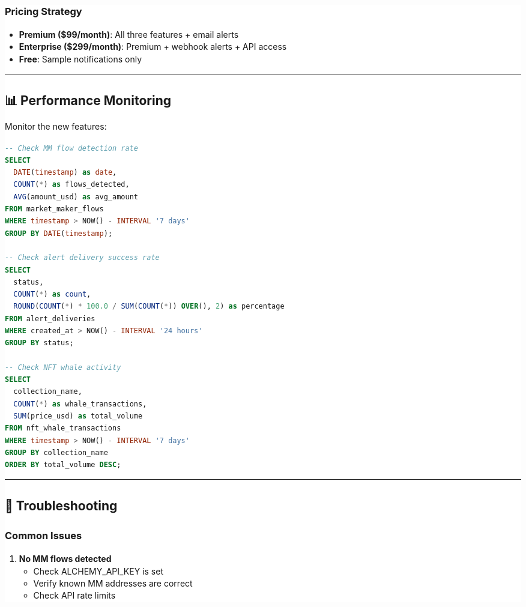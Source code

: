 ### **Pricing Strategy**
- **Premium ($99/month)**: All three features + email alerts
- **Enterprise ($299/month)**: Premium + webhook alerts + API access
- **Free**: Sample notifications only

---

## 📊 **Performance Monitoring**

Monitor the new features:

```sql
-- Check MM flow detection rate
SELECT 
  DATE(timestamp) as date,
  COUNT(*) as flows_detected,
  AVG(amount_usd) as avg_amount
FROM market_maker_flows 
WHERE timestamp > NOW() - INTERVAL '7 days'
GROUP BY DATE(timestamp);

-- Check alert delivery success rate
SELECT 
  status,
  COUNT(*) as count,
  ROUND(COUNT(*) * 100.0 / SUM(COUNT(*)) OVER(), 2) as percentage
FROM alert_deliveries 
WHERE created_at > NOW() - INTERVAL '24 hours'
GROUP BY status;

-- Check NFT whale activity
SELECT 
  collection_name,
  COUNT(*) as whale_transactions,
  SUM(price_usd) as total_volume
FROM nft_whale_transactions 
WHERE timestamp > NOW() - INTERVAL '7 days'
GROUP BY collection_name
ORDER BY total_volume DESC;
```

---

## 🚨 **Troubleshooting**

### **Common Issues**

1. **No MM flows detected**
   - Check ALCHEMY_API_KEY is set
   - Verify known MM addresses are correct
   - Check API rate limits
